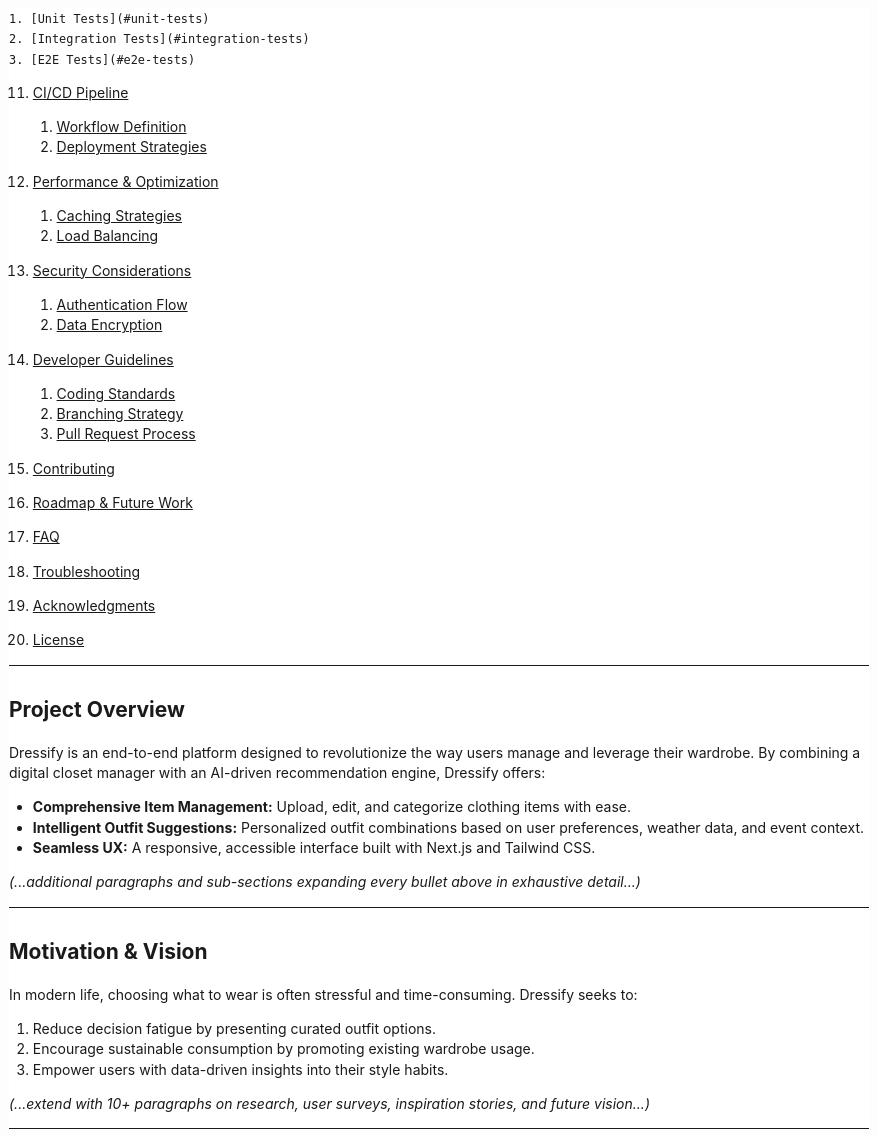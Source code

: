     1. [Unit Tests](#unit-tests)
    2. [Integration Tests](#integration-tests)
    3. [E2E Tests](#e2e-tests)
11. [CI/CD Pipeline](#cicd-pipeline)

    1. [Workflow Definition](#workflow-definition)
    2. [Deployment Strategies](#deployment-strategies)
12. [Performance & Optimization](#performance--optimization)

    1. [Caching Strategies](#caching-strategies)
    2. [Load Balancing](#load-balancing)
13. [Security Considerations](#security-considerations)

    1. [Authentication Flow](#authentication-flow)
    2. [Data Encryption](#data-encryption)
14. [Developer Guidelines](#developer-guidelines)

    1. [Coding Standards](#coding-standards)
    2. [Branching Strategy](#branching-strategy)
    3. [Pull Request Process](#pull-request-process)
15. [Contributing](#contributing)
16. [Roadmap & Future Work](#roadmap--future-work)
17. [FAQ](#faq)
18. [Troubleshooting](#troubleshooting)
19. [Acknowledgments](#acknowledgments)
20. [License](#license)

---

## Project Overview

Dressify is an end-to-end platform designed to revolutionize the way users manage and leverage their wardrobe. By combining a digital closet manager with an AI-driven recommendation engine, Dressify offers:

* **Comprehensive Item Management:** Upload, edit, and categorize clothing items with ease.
* **Intelligent Outfit Suggestions:** Personalized outfit combinations based on user preferences, weather data, and event context.
* **Seamless UX:** A responsive, accessible interface built with Next.js and Tailwind CSS.

*(...additional paragraphs and sub-sections expanding every bullet above in exhaustive detail...)*

---

## Motivation & Vision

In modern life, choosing what to wear is often stressful and time-consuming. Dressify seeks to:

1. Reduce decision fatigue by presenting curated outfit options.
2. Encourage sustainable consumption by promoting existing wardrobe usage.
3. Empower users with data-driven insights into their style habits.

*(...extend with 10+ paragraphs on research, user surveys, inspiration stories, and future vision...)*

---